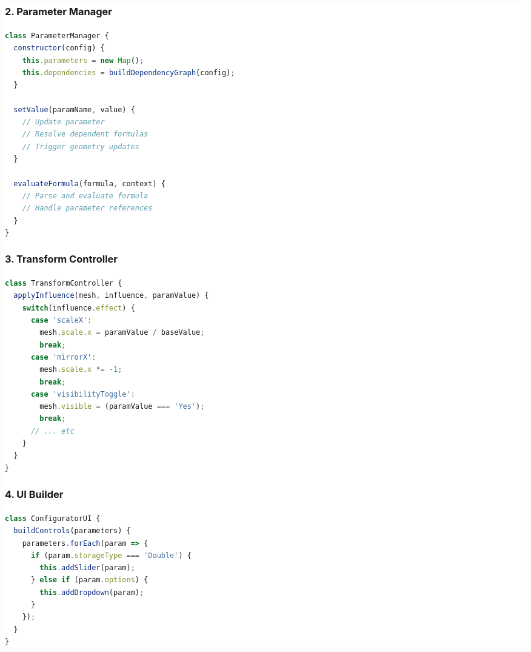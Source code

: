 ### 2. Parameter Manager
```javascript
class ParameterManager {
  constructor(config) {
    this.parameters = new Map();
    this.dependencies = buildDependencyGraph(config);
  }
  
  setValue(paramName, value) {
    // Update parameter
    // Resolve dependent formulas
    // Trigger geometry updates
  }
  
  evaluateFormula(formula, context) {
    // Parse and evaluate formula
    // Handle parameter references
  }
}
```

### 3. Transform Controller
```javascript
class TransformController {
  applyInfluence(mesh, influence, paramValue) {
    switch(influence.effect) {
      case 'scaleX':
        mesh.scale.x = paramValue / baseValue;
        break;
      case 'mirrorX':
        mesh.scale.x *= -1;
        break;
      case 'visibilityToggle':
        mesh.visible = (paramValue === 'Yes');
        break;
      // ... etc
    }
  }
}
```

### 4. UI Builder
```javascript
class ConfiguratorUI {
  buildControls(parameters) {
    parameters.forEach(param => {
      if (param.storageType === 'Double') {
        this.addSlider(param);
      } else if (param.options) {
        this.addDropdown(param);
      }
    });
  }
}
```
